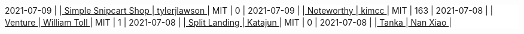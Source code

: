 2021-07-09
|
|[
Simple Snipcart Shop
](https://themes.gohugo.io/themes/simple-snipcart-shop/)|[
tylerjlawson
](https://github.com/tylerjlawson/simple-snipcart-shop)|
MIT
|
0
|
2021-07-09
|
|[
Noteworthy
](https://themes.gohugo.io/themes/hugo-theme-noteworthy/)|[
kimcc
](https://github.com/kimcc/hugo-theme-noteworthy/blob/master/LICENSE.md)|
MIT
|
163
|
2021-07-08
|
|[
Venture
](https://themes.gohugo.io/themes/venture/)|[
William Toll
](https://github.com/Wtoll/venture)|
MIT
|
1
|
2021-07-08
|
|[
Split Landing
](https://themes.gohugo.io/themes/split-landing/)|[
Katajun
](https://github.com/KatamariJr/split-landing)|
MIT
|
0
|
2021-07-08
|
|[
Tanka
](https://themes.gohugo.io/themes/hugo-tanka/)|[
Nan Xiao
](https://github.com/nanxstats/hugo-tanka/blob/master/LICENSE)|